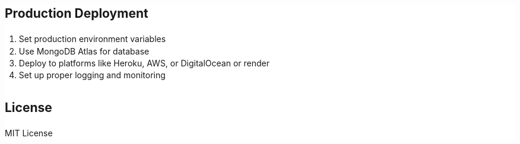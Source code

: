 ## Production Deployment

1. Set production environment variables
2. Use MongoDB Atlas for database
3. Deploy to platforms like Heroku, AWS, or DigitalOcean or render
4. Set up proper logging and monitoring

## License

MIT License
